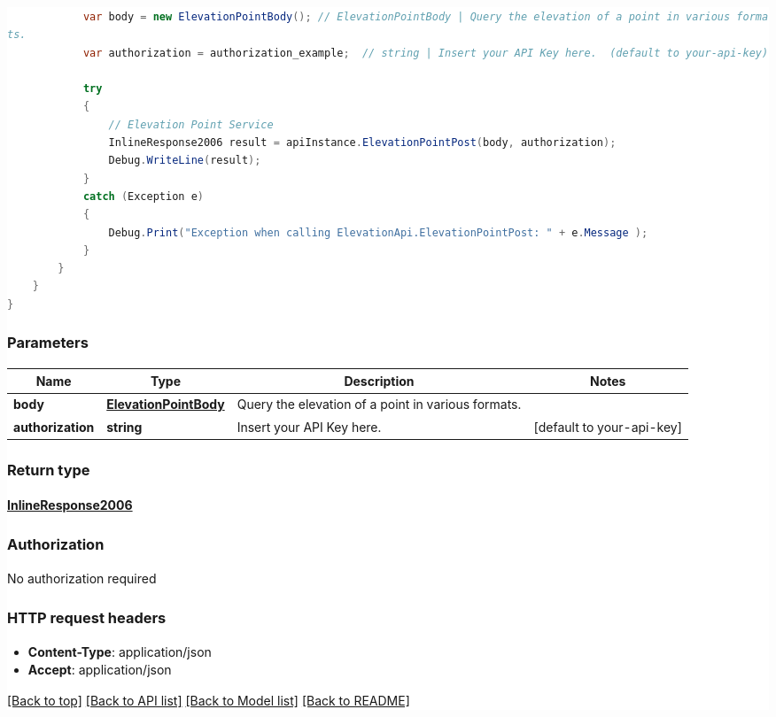 ```csharp
            var body = new ElevationPointBody(); // ElevationPointBody | Query the elevation of a point in various formats.
            var authorization = authorization_example;  // string | Insert your API Key here.  (default to your-api-key)

            try
            {
                // Elevation Point Service
                InlineResponse2006 result = apiInstance.ElevationPointPost(body, authorization);
                Debug.WriteLine(result);
            }
            catch (Exception e)
            {
                Debug.Print("Exception when calling ElevationApi.ElevationPointPost: " + e.Message );
            }
        }
    }
}
```

### Parameters

Name | Type | Description  | Notes
------------- | ------------- | ------------- | -------------
 **body** | [**ElevationPointBody**](ElevationPointBody.md)| Query the elevation of a point in various formats. | 
 **authorization** | **string**| Insert your API Key here.  | [default to your-api-key]

### Return type

[**InlineResponse2006**](InlineResponse2006.md)

### Authorization

No authorization required

### HTTP request headers

 - **Content-Type**: application/json
 - **Accept**: application/json

[[Back to top]](#) [[Back to API list]](../README.md#documentation-for-api-endpoints) [[Back to Model list]](../README.md#documentation-for-models) [[Back to README]](../README.md)

